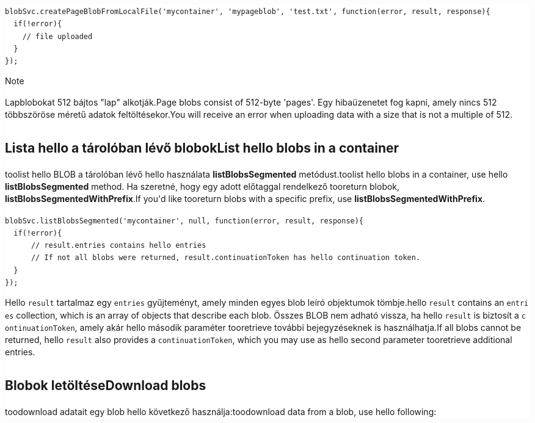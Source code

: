 ```nodejs
blobSvc.createPageBlobFromLocalFile('mycontainer', 'mypageblob', 'test.txt', function(error, result, response){
  if(!error){
    // file uploaded
  }
});
```

> [!NOTE]
> <span data-ttu-id="356af-189">Lapblobokat 512 bájtos "lap" alkotják.</span><span class="sxs-lookup"><span data-stu-id="356af-189">Page blobs consist of 512-byte 'pages'.</span></span> <span data-ttu-id="356af-190">Egy hibaüzenetet fog kapni, amely nincs 512 többszöröse méretű adatok feltöltésekor.</span><span class="sxs-lookup"><span data-stu-id="356af-190">You will receive an error when uploading data with a size that is not a multiple of 512.</span></span>
>
>

## <a name="list-hello-blobs-in-a-container"></a><span data-ttu-id="356af-191">Lista hello a tárolóban lévő blobok</span><span class="sxs-lookup"><span data-stu-id="356af-191">List hello blobs in a container</span></span>
<span data-ttu-id="356af-192">toolist hello BLOB a tárolóban lévő hello használata **listBlobsSegmented** metódust.</span><span class="sxs-lookup"><span data-stu-id="356af-192">toolist hello blobs in a container, use hello **listBlobsSegmented** method.</span></span> <span data-ttu-id="356af-193">Ha szeretné, hogy egy adott előtaggal rendelkező tooreturn blobok, **listBlobsSegmentedWithPrefix**.</span><span class="sxs-lookup"><span data-stu-id="356af-193">If you'd like tooreturn blobs with a specific prefix, use **listBlobsSegmentedWithPrefix**.</span></span>

```nodejs
blobSvc.listBlobsSegmented('mycontainer', null, function(error, result, response){
  if(!error){
      // result.entries contains hello entries
      // If not all blobs were returned, result.continuationToken has hello continuation token.
  }
});
```

<span data-ttu-id="356af-194">Hello `result` tartalmaz egy `entries` gyűjteményt, amely minden egyes blob leíró objektumok tömbje.</span><span class="sxs-lookup"><span data-stu-id="356af-194">hello `result` contains an `entries` collection, which is an array of objects that describe each blob.</span></span> <span data-ttu-id="356af-195">Összes BLOB nem adható vissza, ha hello `result` is biztosít a `continuationToken`, amely akár hello második paraméter tooretrieve további bejegyzéseknek is használhatja.</span><span class="sxs-lookup"><span data-stu-id="356af-195">If all blobs cannot be returned, hello `result` also provides a `continuationToken`, which you may use as hello second parameter tooretrieve additional entries.</span></span>

## <a name="download-blobs"></a><span data-ttu-id="356af-196">Blobok letöltése</span><span class="sxs-lookup"><span data-stu-id="356af-196">Download blobs</span></span>
<span data-ttu-id="356af-197">toodownload adatait egy blob hello következő használja:</span><span class="sxs-lookup"><span data-stu-id="356af-197">toodownload data from a blob, use hello following:</span></span>


[Azure Storage SDK for Node]: https://github.com/Azure/azure-storage-node
[Node.js-webalkalmazás létrehozása az Azure App Service]: ../app-service-web/app-service-web-get-started-nodejs.md
[Node.js web app használatával hello Azure Table szolgáltatás]: ../app-service-web/storage-nodejs-use-table-storage-web-site.md
[létrehozása és központi telepítése a Node.js web app tooAzure Web Matrix]: ../app-service-web/web-sites-nodejs-use-webmatrix.md
[Using hello REST API]: http://msdn.microsoft.com/library/azure/hh264518.aspx
[Azure portal]: https://portal.azure.com
[és üzembe egy Node.js-alkalmazás tooan Azure Cloud Service]: ../cloud-services/cloud-services-nodejs-develop-deploy-app.md
[Azure Storage Team Blog]: http://blogs.msdn.com/b/windowsazurestorage/
[Azure Storage SDK for Node API Reference]: http://dl.windowsazure.com/nodestoragedocs/index.html